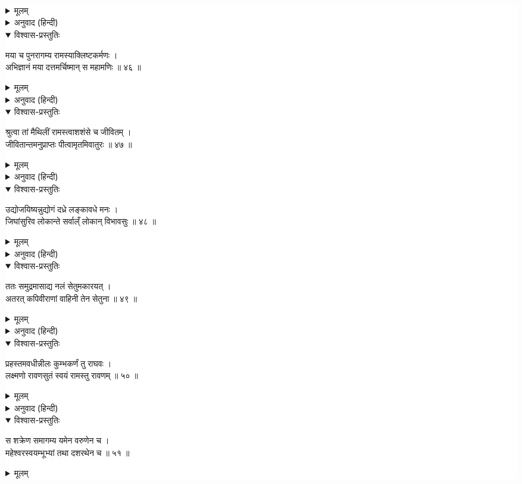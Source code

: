 <details><summary>मूलम्</summary></details>

<details><summary>अनुवाद (हिन्दी)</summary></details>

<details open><summary>विश्वास-प्रस्तुतिः</summary>

मया च पुनरागम्य रामस्याक्लिष्टकर्मणः ।  
अभिज्ञानं मया दत्तमर्चिष्मान् स महामणिः ॥ ४६ ॥
</details>

<details><summary>मूलम्</summary></details>

<details><summary>अनुवाद (हिन्दी)</summary></details>

<details open><summary>विश्वास-प्रस्तुतिः</summary>

श्रुत्वा तां मैथिलीं रामस्त्वाशशंसे च जीवितम् ।  
जीवितान्तमनुप्राप्तः पीत्वामृतमिवातुरः ॥ ४७ ॥
</details>

<details><summary>मूलम्</summary></details>

<details><summary>अनुवाद (हिन्दी)</summary></details>

<details open><summary>विश्वास-प्रस्तुतिः</summary>

उद्योजयिष्यन्नुद्योगं दध्रे लङ्कावधे मनः ।  
जिघांसुरिव लोकान्ते सर्वाल्ँ लोकान् विभावसुः ॥ ४८ ॥
</details>

<details><summary>मूलम्</summary></details>

<details><summary>अनुवाद (हिन्दी)</summary></details>

<details open><summary>विश्वास-प्रस्तुतिः</summary>

ततः समुद्रमासाद्य नलं सेतुमकारयत् ।  
अतरत् कपिवीराणां वाहिनी तेन सेतुना ॥ ४९ ॥
</details>

<details><summary>मूलम्</summary></details>

<details><summary>अनुवाद (हिन्दी)</summary></details>

<details open><summary>विश्वास-प्रस्तुतिः</summary>

प्रहस्तमवधीन्नीलः कुम्भकर्णं तु राघवः ।  
लक्ष्मणो रावणसुतं स्वयं रामस्तु रावणम् ॥ ५० ॥
</details>

<details><summary>मूलम्</summary></details>

<details><summary>अनुवाद (हिन्दी)</summary></details>

<details open><summary>विश्वास-प्रस्तुतिः</summary>

स शक्रेण समागम्य यमेन वरुणेन च ।  
महेश्वरस्वयम्भूभ्यां तथा दशरथेन च ॥ ५१ ॥
</details>

<details><summary>मूलम्</summary></details>
